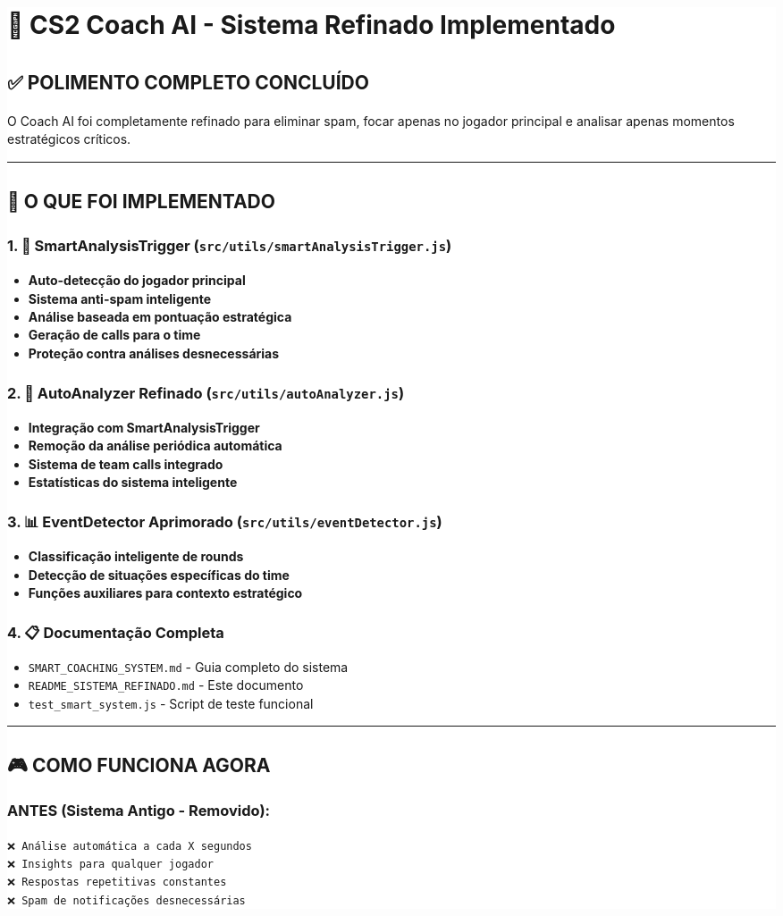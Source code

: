 # 🚀 CS2 Coach AI - Sistema Refinado Implementado

## ✅ **POLIMENTO COMPLETO CONCLUÍDO**

O Coach AI foi completamente refinado para eliminar spam, focar apenas no jogador principal e analisar apenas momentos estratégicos críticos.

---

## 🎯 **O QUE FOI IMPLEMENTADO**

### 1. **🧠 SmartAnalysisTrigger** (`src/utils/smartAnalysisTrigger.js`)
- **Auto-detecção do jogador principal**
- **Sistema anti-spam inteligente**
- **Análise baseada em pontuação estratégica**
- **Geração de calls para o time**
- **Proteção contra análises desnecessárias**

### 2. **🔄 AutoAnalyzer Refinado** (`src/utils/autoAnalyzer.js`)
- **Integração com SmartAnalysisTrigger**
- **Remoção da análise periódica automática**
- **Sistema de team calls integrado**
- **Estatísticas do sistema inteligente**

### 3. **📊 EventDetector Aprimorado** (`src/utils/eventDetector.js`)
- **Classificação inteligente de rounds**
- **Detecção de situações específicas do time**
- **Funções auxiliares para contexto estratégico**

### 4. **📋 Documentação Completa**
- `SMART_COACHING_SYSTEM.md` - Guia completo do sistema
- `README_SISTEMA_REFINADO.md` - Este documento
- `test_smart_system.js` - Script de teste funcional

---

## 🎮 **COMO FUNCIONA AGORA**

### **ANTES** (Sistema Antigo - Removido):
```
❌ Análise automática a cada X segundos
❌ Insights para qualquer jogador
❌ Respostas repetitivas constantes
❌ Spam de notificações desnecessárias
```
